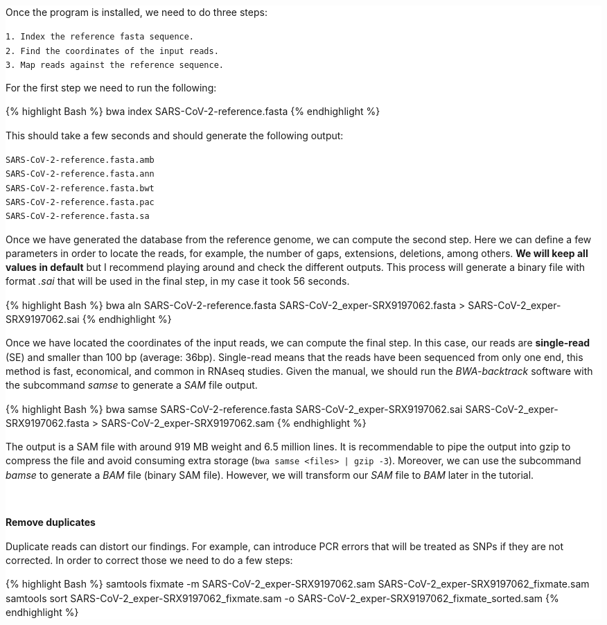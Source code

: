 Once the program is installed, we need to do three steps:

	1. Index the reference fasta sequence.
	2. Find the coordinates of the input reads.
	3. Map reads against the reference sequence.

For the first step we need to run the following:

{% highlight Bash %}
bwa index SARS-CoV-2-reference.fasta
{% endhighlight %}

This should take a few seconds and should generate the following output:

```
SARS-CoV-2-reference.fasta.amb
SARS-CoV-2-reference.fasta.ann
SARS-CoV-2-reference.fasta.bwt
SARS-CoV-2-reference.fasta.pac
SARS-CoV-2-reference.fasta.sa
```

Once we have generated the database from the reference genome, we can compute the second step. Here we can define a few parameters in order to locate the reads, for example, the number of gaps, extensions, deletions, among others. **We will keep all values in default** but I recommend playing around and check the different outputs. This process will generate a binary file with format _.sai_ that will be used in the final step, in my case it took 56 seconds.

{% highlight Bash %}
bwa aln SARS-CoV-2-reference.fasta SARS-CoV-2_exper-SRX9197062.fasta > SARS-CoV-2_exper-SRX9197062.sai
{% endhighlight %}

Once we have located the coordinates of the input reads, we can compute the final step. In this case, our reads are **single-read** (SE) and smaller than 100 bp (average: 36bp). Single-read means that the reads have been sequenced from only one end, this method is fast, economical, and common in RNAseq studies. Given the manual, we should run the _BWA-backtrack_ software with the subcommand _samse_ to generate a _SAM_ file output.

{% highlight Bash %}
bwa samse SARS-CoV-2-reference.fasta SARS-CoV-2_exper-SRX9197062.sai SARS-CoV-2_exper-SRX9197062.fasta > SARS-CoV-2_exper-SRX9197062.sam
{% endhighlight %}

The output is a SAM file with around 919 MB weight and 6.5 million lines. It is recommendable to pipe the output into gzip to compress the file and avoid consuming extra storage (`bwa samse <files> | gzip -3`). Moreover, we can use the subcommand _bamse_ to generate a _BAM_ file (binary SAM file). However, we will transform our _SAM_ file to _BAM_ later in the tutorial.

<p>&nbsp;</p>

**Remove duplicates**

Duplicate reads can distort our findings. For example, can introduce PCR errors that will be treated as SNPs if they are not corrected. In order to correct those we need to do a few steps:

{% highlight Bash %}
samtools fixmate -m SARS-CoV-2_exper-SRX9197062.sam SARS-CoV-2_exper-SRX9197062_fixmate.sam
samtools sort SARS-CoV-2_exper-SRX9197062_fixmate.sam -o SARS-CoV-2_exper-SRX9197062_fixmate_sorted.sam
{% endhighlight %}
